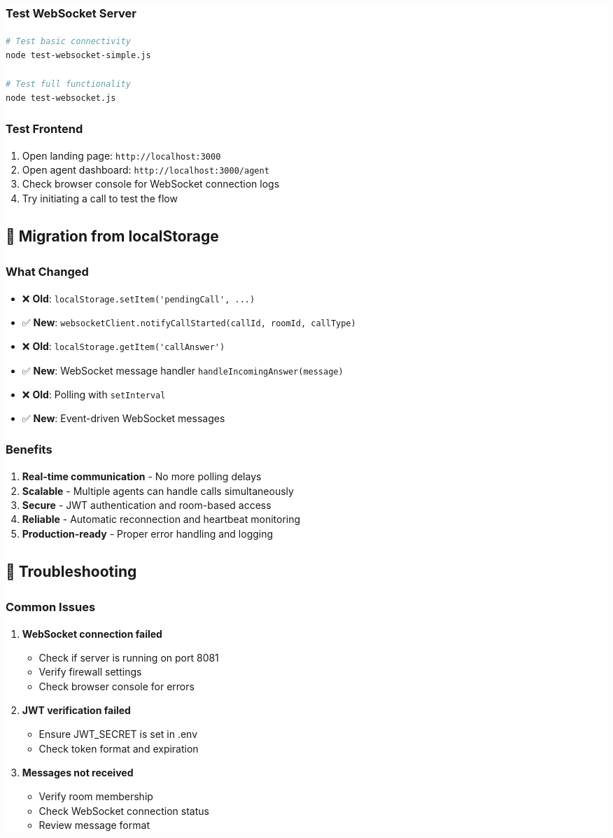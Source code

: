### Test WebSocket Server

```bash
# Test basic connectivity
node test-websocket-simple.js

# Test full functionality
node test-websocket.js
```

### Test Frontend

1. Open landing page: `http://localhost:3000`
2. Open agent dashboard: `http://localhost:3000/agent`
3. Check browser console for WebSocket connection logs
4. Try initiating a call to test the flow

## 🔄 Migration from localStorage

### What Changed

- ❌ **Old**: `localStorage.setItem('pendingCall', ...)`
- ✅ **New**: `websocketClient.notifyCallStarted(callId, roomId, callType)`

- ❌ **Old**: `localStorage.getItem('callAnswer')`
- ✅ **New**: WebSocket message handler `handleIncomingAnswer(message)`

- ❌ **Old**: Polling with `setInterval`
- ✅ **New**: Event-driven WebSocket messages

### Benefits

1. **Real-time communication** - No more polling delays
2. **Scalable** - Multiple agents can handle calls simultaneously
3. **Secure** - JWT authentication and room-based access
4. **Reliable** - Automatic reconnection and heartbeat monitoring
5. **Production-ready** - Proper error handling and logging

## 🚨 Troubleshooting

### Common Issues

1. **WebSocket connection failed**
   - Check if server is running on port 8081
   - Verify firewall settings
   - Check browser console for errors

2. **JWT verification failed**
   - Ensure JWT_SECRET is set in .env
   - Check token format and expiration

3. **Messages not received**
   - Verify room membership
   - Check WebSocket connection status
   - Review message format
